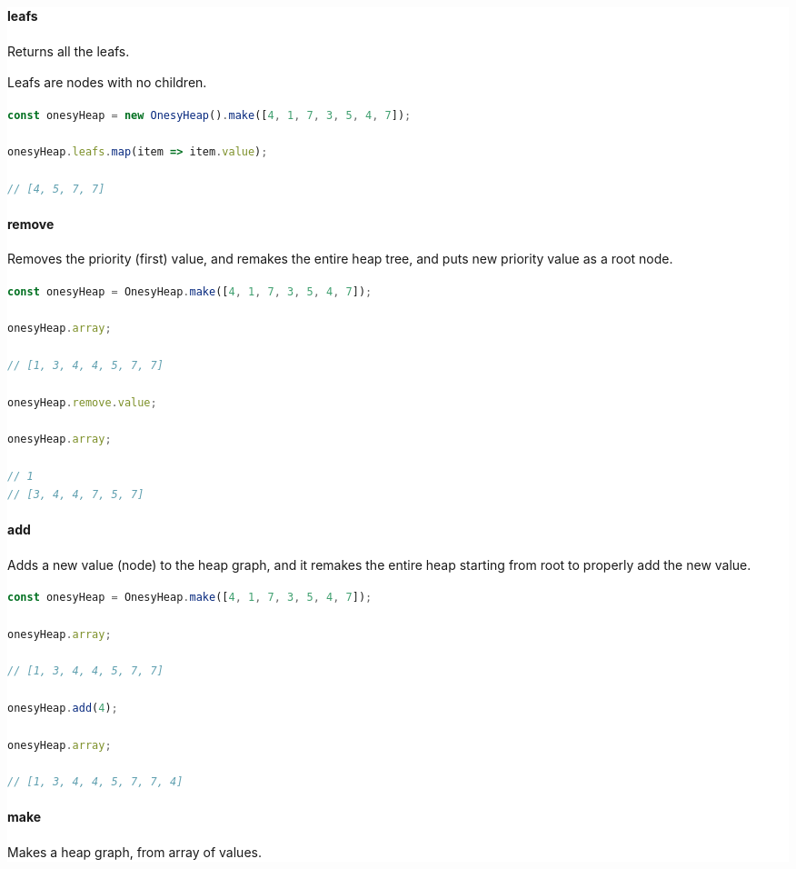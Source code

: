 #### leafs

Returns all the leafs.

Leafs are nodes with no children.

```ts
const onesyHeap = new OnesyHeap().make([4, 1, 7, 3, 5, 4, 7]);

onesyHeap.leafs.map(item => item.value);

// [4, 5, 7, 7]
```

#### remove

Removes the priority (first) value, and remakes the entire heap tree, and puts new priority value as a root node.

```ts
const onesyHeap = OnesyHeap.make([4, 1, 7, 3, 5, 4, 7]);

onesyHeap.array;

// [1, 3, 4, 4, 5, 7, 7]

onesyHeap.remove.value;

onesyHeap.array;

// 1
// [3, 4, 4, 7, 5, 7]
```

#### add

Adds a new value (node) to the heap graph, and it remakes the entire heap starting from root to properly add the new value.

```ts
const onesyHeap = OnesyHeap.make([4, 1, 7, 3, 5, 4, 7]);

onesyHeap.array;

// [1, 3, 4, 4, 5, 7, 7]

onesyHeap.add(4);

onesyHeap.array;

// [1, 3, 4, 4, 5, 7, 7, 4]
```

#### make

Makes a heap graph, from array of values.
